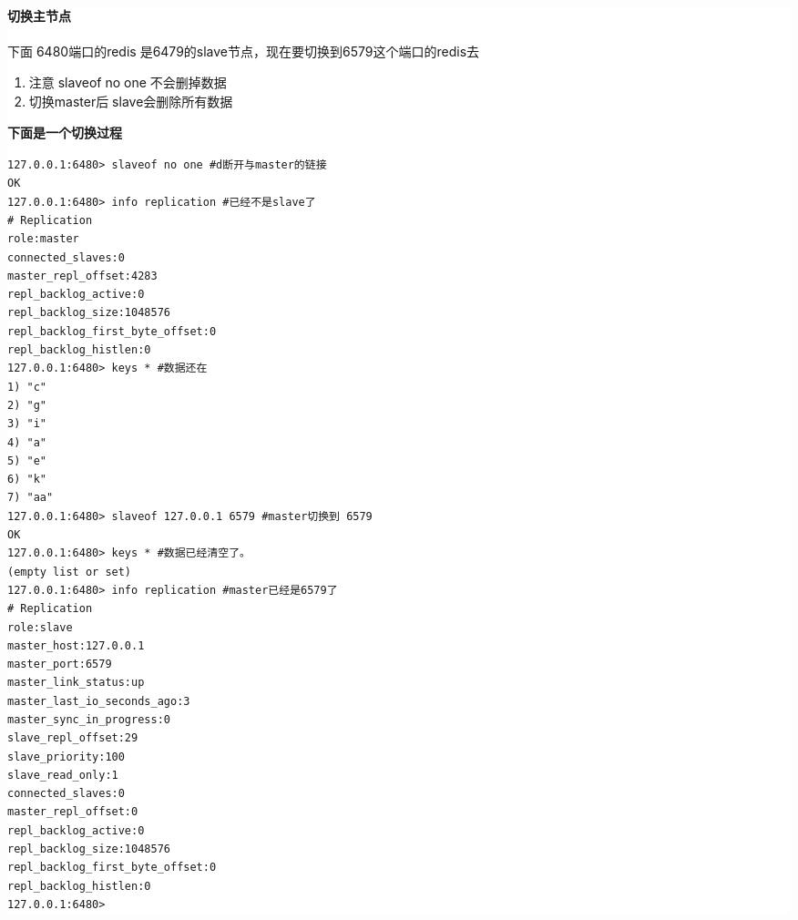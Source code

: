 

#### 切换主节点
下面 6480端口的redis 是6479的slave节点，现在要切换到6579这个端口的redis去
1. 注意 slaveof no one 不会删掉数据
2. 切换master后 slave会删除所有数据 

**下面是一个切换过程**

```shell
127.0.0.1:6480> slaveof no one #d断开与master的链接
OK
127.0.0.1:6480> info replication #已经不是slave了
# Replication
role:master
connected_slaves:0
master_repl_offset:4283
repl_backlog_active:0
repl_backlog_size:1048576
repl_backlog_first_byte_offset:0
repl_backlog_histlen:0
127.0.0.1:6480> keys * #数据还在
1) "c"
2) "g"
3) "i"
4) "a"
5) "e"
6) "k"
7) "aa"
127.0.0.1:6480> slaveof 127.0.0.1 6579 #master切换到 6579
OK
127.0.0.1:6480> keys * #数据已经清空了。 
(empty list or set)
127.0.0.1:6480> info replication #master已经是6579了
# Replication
role:slave
master_host:127.0.0.1
master_port:6579
master_link_status:up
master_last_io_seconds_ago:3
master_sync_in_progress:0
slave_repl_offset:29
slave_priority:100
slave_read_only:1
connected_slaves:0
master_repl_offset:0
repl_backlog_active:0
repl_backlog_size:1048576
repl_backlog_first_byte_offset:0
repl_backlog_histlen:0
127.0.0.1:6480> 

```
